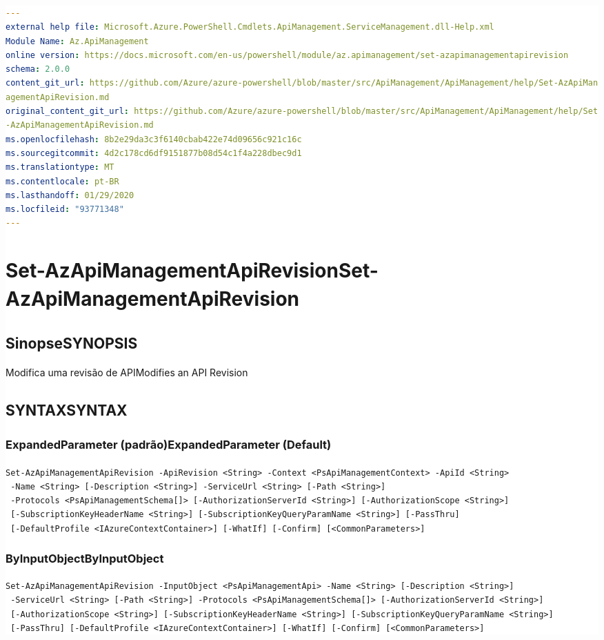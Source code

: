 ```yaml
---
external help file: Microsoft.Azure.PowerShell.Cmdlets.ApiManagement.ServiceManagement.dll-Help.xml
Module Name: Az.ApiManagement
online version: https://docs.microsoft.com/en-us/powershell/module/az.apimanagement/set-azapimanagementapirevision
schema: 2.0.0
content_git_url: https://github.com/Azure/azure-powershell/blob/master/src/ApiManagement/ApiManagement/help/Set-AzApiManagementApiRevision.md
original_content_git_url: https://github.com/Azure/azure-powershell/blob/master/src/ApiManagement/ApiManagement/help/Set-AzApiManagementApiRevision.md
ms.openlocfilehash: 8b2e29da3c3f6140cbab422e74d09656c921c16c
ms.sourcegitcommit: 4d2c178cd6df9151877b08d54c1f4a228dbec9d1
ms.translationtype: MT
ms.contentlocale: pt-BR
ms.lasthandoff: 01/29/2020
ms.locfileid: "93771348"
---
```

# <span data-ttu-id="4cd76-101">Set-AzApiManagementApiRevision</span><span class="sxs-lookup"><span data-stu-id="4cd76-101">Set-AzApiManagementApiRevision</span></span>

## <span data-ttu-id="4cd76-102">Sinopse</span><span class="sxs-lookup"><span data-stu-id="4cd76-102">SYNOPSIS</span></span>
<span data-ttu-id="4cd76-103">Modifica uma revisão de API</span><span class="sxs-lookup"><span data-stu-id="4cd76-103">Modifies an API Revision</span></span>

## <span data-ttu-id="4cd76-104">SYNTAX</span><span class="sxs-lookup"><span data-stu-id="4cd76-104">SYNTAX</span></span>

### <span data-ttu-id="4cd76-105">ExpandedParameter (padrão)</span><span class="sxs-lookup"><span data-stu-id="4cd76-105">ExpandedParameter (Default)</span></span>
```
Set-AzApiManagementApiRevision -ApiRevision <String> -Context <PsApiManagementContext> -ApiId <String>
 -Name <String> [-Description <String>] -ServiceUrl <String> [-Path <String>]
 -Protocols <PsApiManagementSchema[]> [-AuthorizationServerId <String>] [-AuthorizationScope <String>]
 [-SubscriptionKeyHeaderName <String>] [-SubscriptionKeyQueryParamName <String>] [-PassThru]
 [-DefaultProfile <IAzureContextContainer>] [-WhatIf] [-Confirm] [<CommonParameters>]
```

### <span data-ttu-id="4cd76-106">ByInputObject</span><span class="sxs-lookup"><span data-stu-id="4cd76-106">ByInputObject</span></span>
```
Set-AzApiManagementApiRevision -InputObject <PsApiManagementApi> -Name <String> [-Description <String>]
 -ServiceUrl <String> [-Path <String>] -Protocols <PsApiManagementSchema[]> [-AuthorizationServerId <String>]
 [-AuthorizationScope <String>] [-SubscriptionKeyHeaderName <String>] [-SubscriptionKeyQueryParamName <String>]
 [-PassThru] [-DefaultProfile <IAzureContextContainer>] [-WhatIf] [-Confirm] [<CommonParameters>]
```
